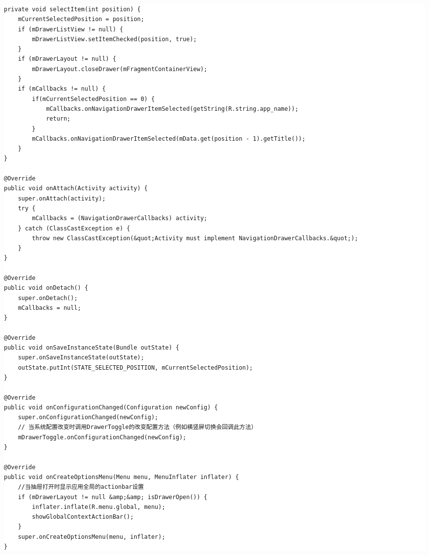     private void selectItem(int position) {
        mCurrentSelectedPosition = position;
        if (mDrawerListView != null) {
            mDrawerListView.setItemChecked(position, true);
        }
        if (mDrawerLayout != null) {
            mDrawerLayout.closeDrawer(mFragmentContainerView);
        }
        if (mCallbacks != null) {
        	if(mCurrentSelectedPosition == 0) {
        		mCallbacks.onNavigationDrawerItemSelected(getString(R.string.app_name));
        		return;
        	}
            mCallbacks.onNavigationDrawerItemSelected(mData.get(position - 1).getTitle());
        }
    }

    @Override
    public void onAttach(Activity activity) {
        super.onAttach(activity);
        try {
            mCallbacks = (NavigationDrawerCallbacks) activity;
        } catch (ClassCastException e) {
            throw new ClassCastException(&quot;Activity must implement NavigationDrawerCallbacks.&quot;);
        }
    }

    @Override
    public void onDetach() {
        super.onDetach();
        mCallbacks = null;
    }

    @Override
    public void onSaveInstanceState(Bundle outState) {
        super.onSaveInstanceState(outState);
        outState.putInt(STATE_SELECTED_POSITION, mCurrentSelectedPosition);
    }

    @Override
    public void onConfigurationChanged(Configuration newConfig) {
        super.onConfigurationChanged(newConfig);
        // 当系统配置改变时调用DrawerToggle的改变配置方法（例如横竖屏切换会回调此方法）
        mDrawerToggle.onConfigurationChanged(newConfig);
    }

    @Override
    public void onCreateOptionsMenu(Menu menu, MenuInflater inflater) {
        //当抽屉打开时显示应用全局的actionbar设置
        if (mDrawerLayout != null &amp;&amp; isDrawerOpen()) {
            inflater.inflate(R.menu.global, menu);
            showGlobalContextActionBar();
        }
        super.onCreateOptionsMenu(menu, inflater);
    }
